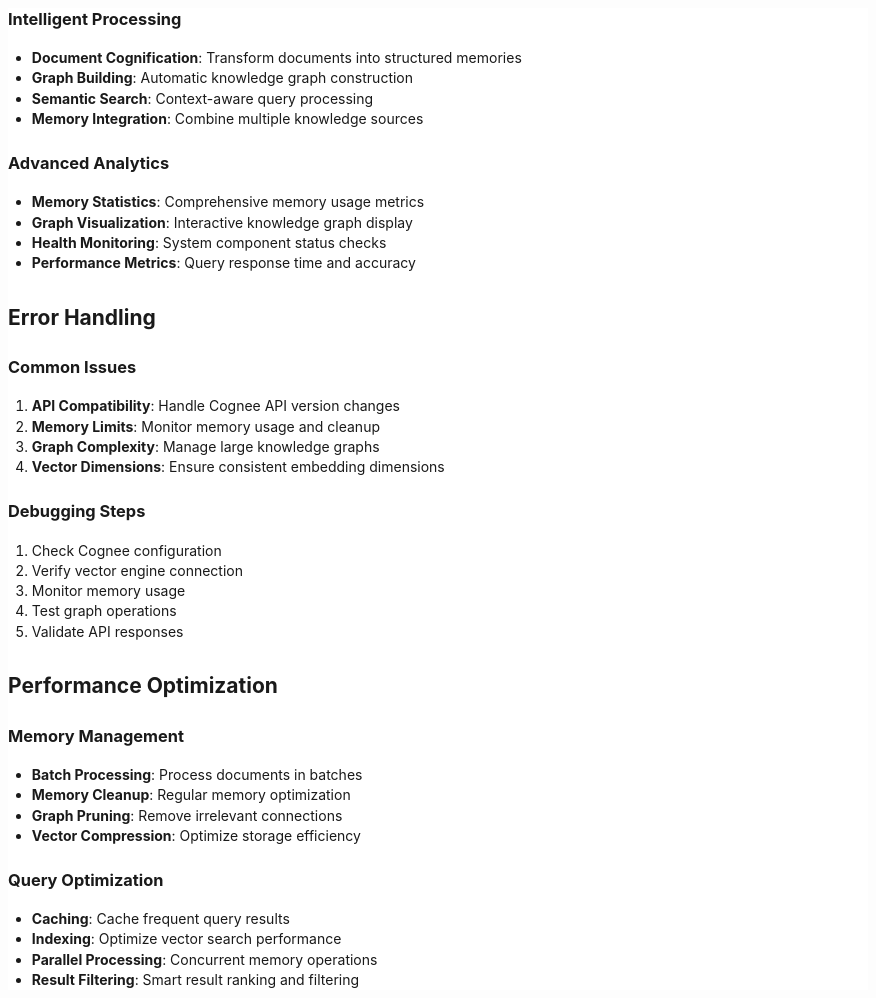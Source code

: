 ### Intelligent Processing
- **Document Cognification**: Transform documents into structured memories
- **Graph Building**: Automatic knowledge graph construction
- **Semantic Search**: Context-aware query processing
- **Memory Integration**: Combine multiple knowledge sources

### Advanced Analytics
- **Memory Statistics**: Comprehensive memory usage metrics
- **Graph Visualization**: Interactive knowledge graph display
- **Health Monitoring**: System component status checks
- **Performance Metrics**: Query response time and accuracy

## Error Handling

### Common Issues
1. **API Compatibility**: Handle Cognee API version changes
2. **Memory Limits**: Monitor memory usage and cleanup
3. **Graph Complexity**: Manage large knowledge graphs
4. **Vector Dimensions**: Ensure consistent embedding dimensions

### Debugging Steps
1. Check Cognee configuration
2. Verify vector engine connection
3. Monitor memory usage
4. Test graph operations
5. Validate API responses

## Performance Optimization

### Memory Management
- **Batch Processing**: Process documents in batches
- **Memory Cleanup**: Regular memory optimization
- **Graph Pruning**: Remove irrelevant connections
- **Vector Compression**: Optimize storage efficiency

### Query Optimization
- **Caching**: Cache frequent query results
- **Indexing**: Optimize vector search performance
- **Parallel Processing**: Concurrent memory operations
- **Result Filtering**: Smart result ranking and filtering 